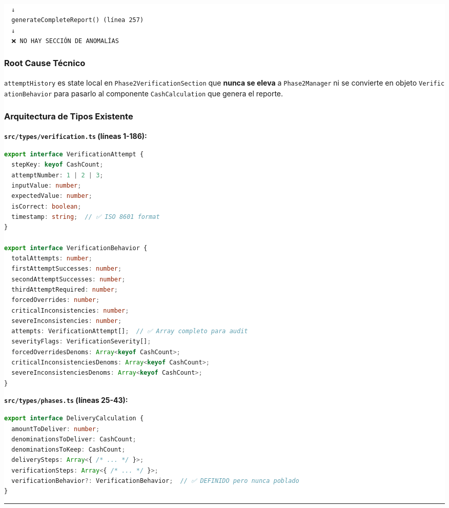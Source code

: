 ```
  ↓
  generateCompleteReport() (línea 257)
  ↓
  ❌ NO HAY SECCIÓN DE ANOMALÍAS
```

### Root Cause Técnico
`attemptHistory` es state local en `Phase2VerificationSection` que **nunca se eleva** a `Phase2Manager` ni se convierte en objeto `VerificationBehavior` para pasarlo al componente `CashCalculation` que genera el reporte.

### Arquitectura de Tipos Existente

**`src/types/verification.ts` (líneas 1-186):**
```typescript
export interface VerificationAttempt {
  stepKey: keyof CashCount;
  attemptNumber: 1 | 2 | 3;
  inputValue: number;
  expectedValue: number;
  isCorrect: boolean;
  timestamp: string;  // ✅ ISO 8601 format
}

export interface VerificationBehavior {
  totalAttempts: number;
  firstAttemptSuccesses: number;
  secondAttemptSuccesses: number;
  thirdAttemptRequired: number;
  forcedOverrides: number;
  criticalInconsistencies: number;
  severeInconsistencies: number;
  attempts: VerificationAttempt[];  // ✅ Array completo para audit
  severityFlags: VerificationSeverity[];
  forcedOverridesDenoms: Array<keyof CashCount>;
  criticalInconsistenciesDenoms: Array<keyof CashCount>;
  severeInconsistenciesDenoms: Array<keyof CashCount>;
}
```

**`src/types/phases.ts` (líneas 25-43):**
```typescript
export interface DeliveryCalculation {
  amountToDeliver: number;
  denominationsToDeliver: CashCount;
  denominationsToKeep: CashCount;
  deliverySteps: Array<{ /* ... */ }>;
  verificationSteps: Array<{ /* ... */ }>;
  verificationBehavior?: VerificationBehavior;  // ✅ DEFINIDO pero nunca poblado
}
```

---